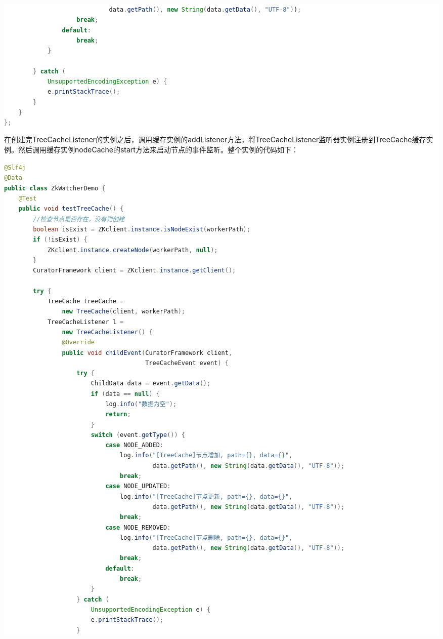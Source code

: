 ```java
                             data.getPath(), new String(data.getData(), "UTF-8"));
                    break;
                default:
                    break;
            }

        } catch (
            UnsupportedEncodingException e) {
            e.printStackTrace();
        }
    }
};
```

​	在创建完TreeCacheListener的实例之后，调用缓存实例的addListener方法，将TreeCacheListener监听器实例注册到TreeCache缓存实例。然后调用缓存实例nodeCache的start方法来启动节点的事件监听。整个实例的代码如下：

```java
@Slf4j
@Data
public class ZkWatcherDemo {
    @Test
    public void testTreeCache() {
        //检查节点是否存在，没有则创建
        boolean isExist = ZKclient.instance.isNodeExist(workerPath);
        if (!isExist) {
            ZKclient.instance.createNode(workerPath, null);
        }
        CuratorFramework client = ZKclient.instance.getClient();

        try {
            TreeCache treeCache =
                new TreeCache(client, workerPath);
            TreeCacheListener l =
                new TreeCacheListener() {
                @Override
                public void childEvent(CuratorFramework client,
                                       TreeCacheEvent event) {
                    try {
                        ChildData data = event.getData();
                        if (data == null) {
                            log.info("数据为空");
                            return;
                        }
                        switch (event.getType()) {
                            case NODE_ADDED:
                                log.info("[TreeCache]节点增加, path={}, data={}",
                                         data.getPath(), new String(data.getData(), "UTF-8"));
                                break;
                            case NODE_UPDATED:
                                log.info("[TreeCache]节点更新, path={}, data={}",
                                         data.getPath(), new String(data.getData(), "UTF-8"));
                                break;
                            case NODE_REMOVED:
                                log.info("[TreeCache]节点删除, path={}, data={}",
                                         data.getPath(), new String(data.getData(), "UTF-8"));
                                break;
                            default:
                                break;
                        }
                    } catch (
                        UnsupportedEncodingException e) {
                        e.printStackTrace();
                    }
```
